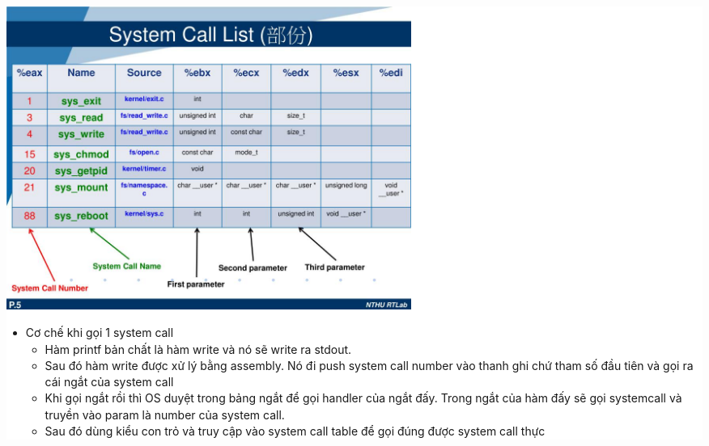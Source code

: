   <img src="Images/system-call-list-l.jpg" alt="hello" style="width:500px; height:auto;"/>   
</p>

+ Cơ chế khi gọi 1 system call
  + Hàm printf bản chất là hàm write và nó sẽ write ra stdout. 
  + Sau đó hàm write được xử lý bằng assembly. Nó đi push system call number vào thanh ghi chứ tham số đầu tiên và gọi ra cái ngắt của system call
  + Khi gọi ngắt rồi thì OS duyệt trong bảng ngắt để gọi handler của ngắt đấy. Trong ngắt của hàm đấy sẽ gọi systemcall và truyền vào param là number của system call.
  + Sau đó dùng kiểu con trỏ và truy cập vào system call table để gọi đúng được system call thực
<p align="center">